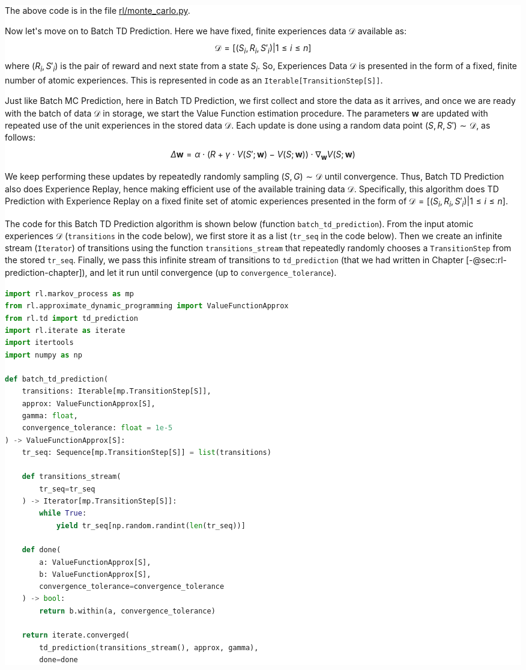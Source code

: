 ```python
```
The above code is in the file [rl/monte_carlo.py](https://github.com/TikhonJelvis/RL-book/blob/master/rl/monte_carlo.py).

Now let's move on to Batch TD Prediction. Here we have fixed, finite experiences data $\mathcal{D}$ available as:
$$\mathcal{D} = [(S_i, R_i, S'_i) | 1 \leq i \leq n]$$
where $(R_i, S'_i)$ is the pair of reward and next state from a state $S_i$. So, Experiences Data $\mathcal{D}$ is presented in the form of a fixed, finite number of atomic experiences. This is represented in code as an `Iterable[TransitionStep[S]]`.

Just like Batch MC Prediction, here in Batch TD Prediction, we first collect and store the data as it arrives, and once we are ready with the batch of data $\mathcal{D}$ in storage, we start the Value Function estimation procedure. The parameters $\bm{w}$ are updated with repeated use of the unit experiences in the stored data $\mathcal{D}$. Each update is done using a random data point $(S,R,S') \sim \mathcal{D}$, as follows:
$$\Delta \bm{w} = \alpha \cdot (R + \gamma \cdot V(S'; \bm{w}) - V(S; \bm{w})) \cdot \nabla_{\bm{w}} V(S; \bm{w})$$

We keep performing these updates by repeatedly randomly sampling $(S,G) \sim \mathcal{D}$ until convergence. Thus, Batch TD Prediction also does Experience Replay, hence making efficient use of the available training data $\mathcal{D}$. Specifically, this algorithm does TD Prediction with Experience Replay on a fixed finite set of atomic experiences presented in the form of $\mathcal{D} = [(S_i, R_i, S'_i) | 1 \leq i \leq n]$.

The code for this Batch TD Prediction algorithm is shown below (function `batch_td_prediction`). From the input atomic experiences $\mathcal{D}$ (`transitions` in the code below), we first store it as a list (`tr_seq` in the code below). Then we create an infinite stream (`Iterator`) of transitions using the function `transitions_stream` that repeatedly randomly chooses a `TransitionStep` from the stored `tr_seq`. Finally, we pass this infinite stream of transitions to `td_prediction` (that we had written in Chapter [-@sec:rl-prediction-chapter]), and let it run until convergence (up to `convergence_tolerance`).

```python
import rl.markov_process as mp
from rl.approximate_dynamic_programming import ValueFunctionApprox
from rl.td import td_prediction
import rl.iterate as iterate
import itertools
import numpy as np

def batch_td_prediction(
    transitions: Iterable[mp.TransitionStep[S]],
    approx: ValueFunctionApprox[S],
    gamma: float,
    convergence_tolerance: float = 1e-5
) -> ValueFunctionApprox[S]:
    tr_seq: Sequence[mp.TransitionStep[S]] = list(transitions)

    def transitions_stream(
        tr_seq=tr_seq
    ) -> Iterator[mp.TransitionStep[S]]:
        while True:
            yield tr_seq[np.random.randint(len(tr_seq))]

    def done(
        a: ValueFunctionApprox[S],
        b: ValueFunctionApprox[S],
        convergence_tolerance=convergence_tolerance
    ) -> bool:
        return b.within(a, convergence_tolerance)

    return iterate.converged(
        td_prediction(transitions_stream(), approx, gamma),
        done=done
```